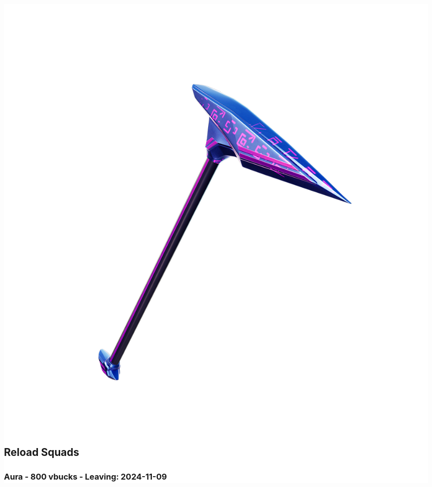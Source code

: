 [![Image of Dark Slicer](../images/2024-11-4/dark-slicer.png)](https://www.fortnite.com/item-shop/pickaxes/dark-slicer-bcca3a68?lang=en-US)
## Reload Squads
### Aura - 800 vbucks -  Leaving: 2024-11-09